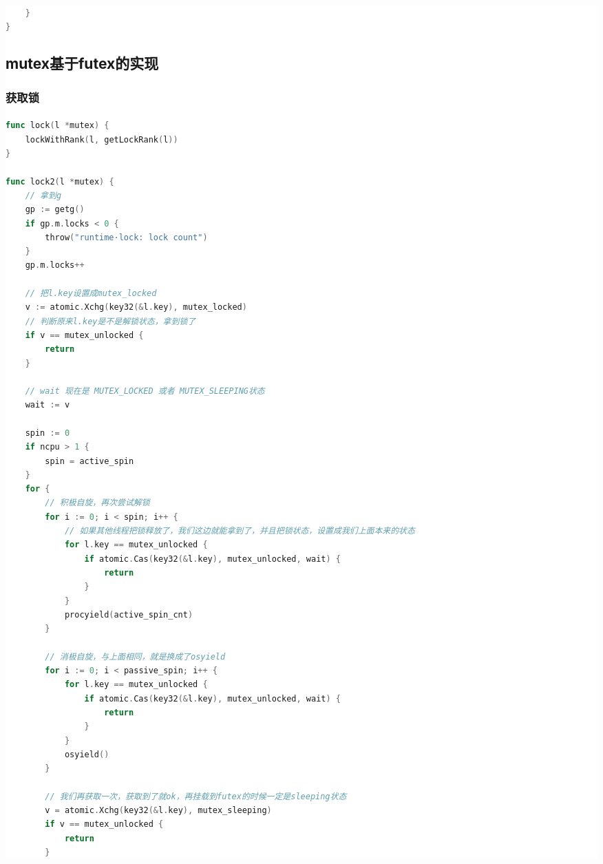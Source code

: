 ```go
	}
}

```

## mutex基于futex的实现

### 获取锁

```go
func lock(l *mutex) {
	lockWithRank(l, getLockRank(l))
}

func lock2(l *mutex) {
    // 拿到g
	gp := getg()
	if gp.m.locks < 0 {
		throw("runtime·lock: lock count")
	}
	gp.m.locks++

	// 把l.key设置成mutex_locked
	v := atomic.Xchg(key32(&l.key), mutex_locked)
    // 判断原来l.key是不是解锁状态，拿到锁了
	if v == mutex_unlocked {
		return
	}

    // wait 现在是 MUTEX_LOCKED 或者 MUTEX_SLEEPING状态
	wait := v

	spin := 0
	if ncpu > 1 {
		spin = active_spin
	}
	for {
		// 积极自旋，再次尝试解锁
		for i := 0; i < spin; i++ {
            // 如果其他线程把锁释放了，我们这边就能拿到了，并且把锁状态，设置成我们上面本来的状态
			for l.key == mutex_unlocked {
				if atomic.Cas(key32(&l.key), mutex_unlocked, wait) {
					return
				}
			}
			procyield(active_spin_cnt)
		}

		// 消极自旋，与上面相同，就是换成了osyield
		for i := 0; i < passive_spin; i++ {
			for l.key == mutex_unlocked {
				if atomic.Cas(key32(&l.key), mutex_unlocked, wait) {
					return
				}
			}
			osyield()
		}

		// 我们再获取一次，获取到了就ok，再挂载到futex的时候一定是sleeping状态
		v = atomic.Xchg(key32(&l.key), mutex_sleeping)
		if v == mutex_unlocked {
			return
		}
```